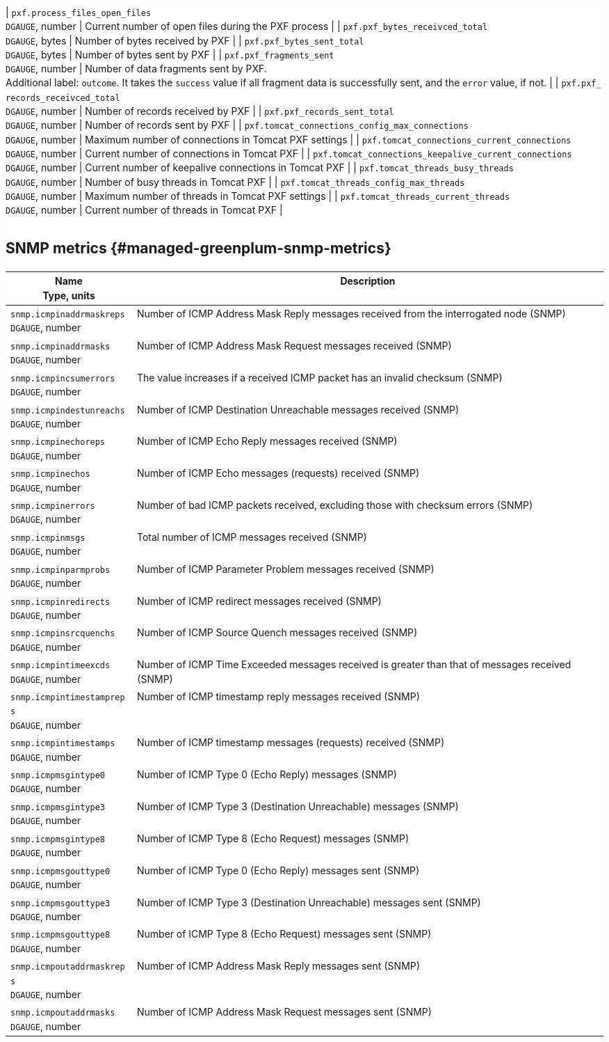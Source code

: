 | `pxf.process_files_open_files`<br/>`DGAUGE`, number | Current number of open files during the PXF process |
| `pxf.pxf_bytes_receivced_total`<br/>`DGAUGE`, bytes | Number of bytes received by PXF |
| `pxf.pxf_bytes_sent_total`<br/>`DGAUGE`, bytes | Number of bytes sent by PXF |
| `pxf.pxf_fragments_sent`<br/>`DGAUGE`, number | Number of data fragments sent by PXF.<br/>Additional label: `outcome`. It takes the `success` value if all fragment data is successfully sent, and the `error` value, if not. |
| `pxf.pxf_records_receivced_total`<br/>`DGAUGE`, number | Number of records received by PXF |
| `pxf.pxf_records_sent_total`<br/>`DGAUGE`, number | Number of records sent by PXF |
| `pxf.tomcat_connections_config_max_connections`<br/>`DGAUGE`, number | Maximum number of connections in Tomcat PXF settings |
| `pxf.tomcat_connections_current_connections`<br/>`DGAUGE`, number | Current number of connections in Tomcat PXF |
| `pxf.tomcat_connections_keepalive_current_connections`<br/>`DGAUGE`, number | Current number of keepalive connections in Tomcat PXF |
| `pxf.tomcat_threads_busy_threads`<br/>`DGAUGE`, number | Number of busy threads in Tomcat PXF |
| `pxf.tomcat_threads_config_max_threads`<br/>`DGAUGE`, number | Maximum number of threads in Tomcat PXF settings |
| `pxf.tomcat_threads_current_threads`<br/>`DGAUGE`, number | Current number of threads in Tomcat PXF |

## SNMP metrics {#managed-greenplum-snmp-metrics}
| Name<br/>Type, units | Description |
| ----- | ----- |
| `snmp.icmpinaddrmaskreps`<br/>`DGAUGE`, number | Number of ICMP Address Mask Reply messages received from the interrogated node (SNMP) |
| `snmp.icmpinaddrmasks`<br/>`DGAUGE`, number | Number of ICMP Address Mask Request messages received (SNMP) |
| `snmp.icmpincsumerrors`<br/>`DGAUGE`, number | The value increases if a received ICMP packet has an invalid checksum (SNMP) |
| `snmp.icmpindestunreachs`<br/>`DGAUGE`, number | Number of ICMP Destination Unreachable messages received (SNMP) |
| `snmp.icmpinechoreps`<br/>`DGAUGE`, number | Number of ICMP Echo Reply messages received (SNMP) |
| `snmp.icmpinechos`<br/>`DGAUGE`, number | Number of ICMP Echo messages (requests) received (SNMP) |
| `snmp.icmpinerrors`<br/>`DGAUGE`, number | Number of bad ICMP packets received, excluding those with checksum errors (SNMP) |
| `snmp.icmpinmsgs`<br/>`DGAUGE`, number | Total number of ICMP messages received (SNMP) |
| `snmp.icmpinparmprobs`<br/>`DGAUGE`, number | Number of ICMP Parameter Problem messages received (SNMP) |
| `snmp.icmpinredirects`<br/>`DGAUGE`, number | Number of ICMP redirect messages received (SNMP) |
| `snmp.icmpinsrcquenchs`<br/>`DGAUGE`, number | Number of ICMP Source Quench messages received (SNMP) |
| `snmp.icmpintimeexcds`<br/>`DGAUGE`, number | Number of ICMP Time Exceeded messages received is greater than that of messages received (SNMP) |
| `snmp.icmpintimestampreps`<br/>`DGAUGE`, number | Number of ICMP timestamp reply messages received (SNMP) |
| `snmp.icmpintimestamps`<br/>`DGAUGE`, number | Number of ICMP timestamp messages (requests) received (SNMP) |
| `snmp.icmpmsgintype0`<br/>`DGAUGE`, number | Number of ICMP Type 0 (Echo Reply) messages (SNMP) |
| `snmp.icmpmsgintype3`<br/>`DGAUGE`, number | Number of ICMP Type 3 (Destination Unreachable) messages (SNMP) |
| `snmp.icmpmsgintype8`<br/>`DGAUGE`, number | Number of ICMP Type 8 (Echo Request) messages (SNMP) |
| `snmp.icmpmsgouttype0`<br/>`DGAUGE`, number | Number of ICMP Type 0 (Echo Reply) messages sent (SNMP) |
| `snmp.icmpmsgouttype3`<br/>`DGAUGE`, number | Number of ICMP Type 3 (Destination Unreachable) messages sent (SNMP) |
| `snmp.icmpmsgouttype8`<br/>`DGAUGE`, number | Number of ICMP Type 8 (Echo Request) messages sent (SNMP) |
| `snmp.icmpoutaddrmaskreps`<br/>`DGAUGE`, number | Number of ICMP Address Mask Reply messages sent (SNMP) |
| `snmp.icmpoutaddrmasks`<br/>`DGAUGE`, number | Number of ICMP Address Mask Request messages sent (SNMP) |
